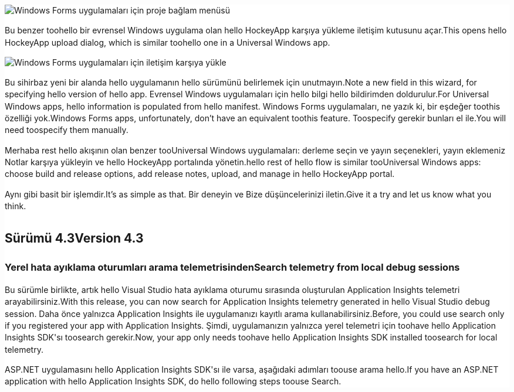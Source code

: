 ![Windows Forms uygulamaları için proje bağlam menüsü](./media/app-insights-release-notes-vsix/WinFormContextMenu.png)

<span data-ttu-id="23637-231">Bu benzer toohello bir evrensel Windows uygulama olan hello HockeyApp karşıya yükleme iletişim kutusunu açar.</span><span class="sxs-lookup"><span data-stu-id="23637-231">This opens hello HockeyApp upload dialog, which is similar toohello one in a Universal Windows app.</span></span>

![Windows Forms uygulamaları için iletişim karşıya yükle](./media/app-insights-release-notes-vsix/WinFormsUploadDialog.png)

<span data-ttu-id="23637-233">Bu sihirbaz yeni bir alanda hello uygulamanın hello sürümünü belirlemek için unutmayın.</span><span class="sxs-lookup"><span data-stu-id="23637-233">Note a new field in this wizard, for specifying hello version of hello app.</span></span> <span data-ttu-id="23637-234">Evrensel Windows uygulamaları için hello bilgi hello bildirimden doldurulur.</span><span class="sxs-lookup"><span data-stu-id="23637-234">For Universal Windows apps, hello information is populated from hello manifest.</span></span> <span data-ttu-id="23637-235">Windows Forms uygulamaları, ne yazık ki, bir eşdeğer toothis özelliği yok.</span><span class="sxs-lookup"><span data-stu-id="23637-235">Windows Forms apps, unfortunately, don’t have an equivalent toothis feature.</span></span> <span data-ttu-id="23637-236">Toospecify gerekir bunları el ile.</span><span class="sxs-lookup"><span data-stu-id="23637-236">You will need toospecify them manually.</span></span>

<span data-ttu-id="23637-237">Merhaba rest hello akışının olan benzer tooUniversal Windows uygulamaları: derleme seçin ve yayın seçenekleri, yayın eklemeniz Notlar karşıya yükleyin ve hello HockeyApp portalında yönetin.</span><span class="sxs-lookup"><span data-stu-id="23637-237">hello rest of hello flow is similar tooUniversal Windows apps: choose build and release options, add release notes, upload, and manage in hello HockeyApp portal.</span></span>

<span data-ttu-id="23637-238">Aynı gibi basit bir işlemdir.</span><span class="sxs-lookup"><span data-stu-id="23637-238">It’s as simple as that.</span></span> <span data-ttu-id="23637-239">Bir deneyin ve Bize düşüncelerinizi iletin.</span><span class="sxs-lookup"><span data-stu-id="23637-239">Give it a try and let us know what you think.</span></span>

## <a name="version-43"></a><span data-ttu-id="23637-240">Sürümü 4.3</span><span class="sxs-lookup"><span data-stu-id="23637-240">Version 4.3</span></span>
### <a name="search-telemetry-from-local-debug-sessions"></a><span data-ttu-id="23637-241">Yerel hata ayıklama oturumları arama telemetrisinden</span><span class="sxs-lookup"><span data-stu-id="23637-241">Search telemetry from local debug sessions</span></span>
<span data-ttu-id="23637-242">Bu sürümle birlikte, artık hello Visual Studio hata ayıklama oturumu sırasında oluşturulan Application Insights telemetri arayabilirsiniz.</span><span class="sxs-lookup"><span data-stu-id="23637-242">With this release, you can now search for Application Insights telemetry generated in hello Visual Studio debug session.</span></span> <span data-ttu-id="23637-243">Daha önce yalnızca Application Insights ile uygulamanızı kayıtlı arama kullanabilirsiniz.</span><span class="sxs-lookup"><span data-stu-id="23637-243">Before, you could use search only if you registered your app with Application Insights.</span></span> <span data-ttu-id="23637-244">Şimdi, uygulamanızın yalnızca yerel telemetri için toohave hello Application Insights SDK'sı toosearch gerekir.</span><span class="sxs-lookup"><span data-stu-id="23637-244">Now, your app only needs toohave hello Application Insights SDK installed toosearch for local telemetry.</span></span>

<span data-ttu-id="23637-245">ASP.NET uygulamasını hello Application Insights SDK'sı ile varsa, aşağıdaki adımları toouse arama hello.</span><span class="sxs-lookup"><span data-stu-id="23637-245">If you have an ASP.NET application with hello Application Insights SDK, do hello following steps toouse Search.</span></span>
